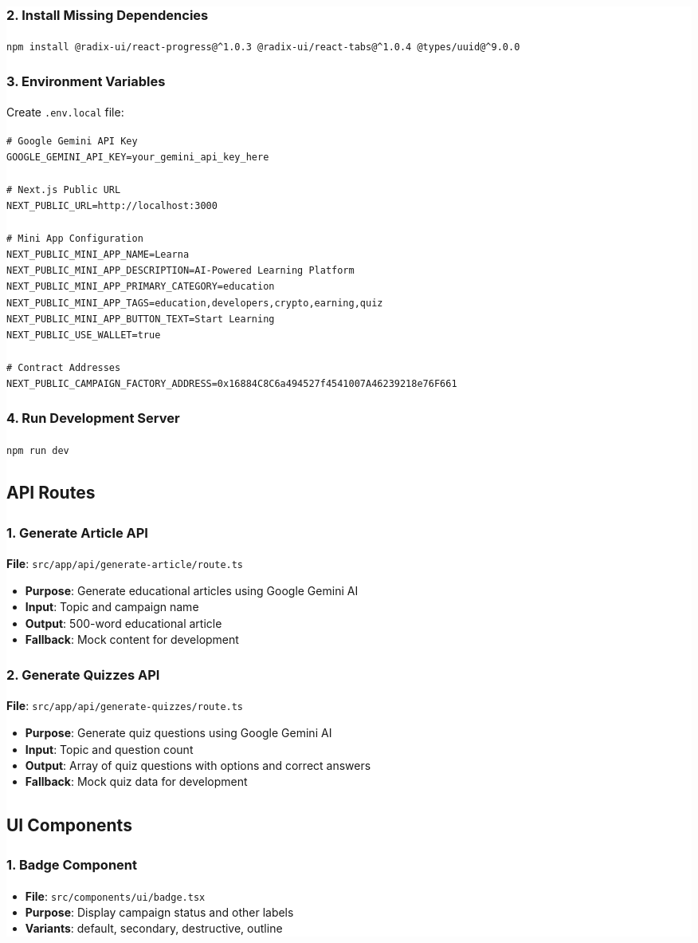 ### 2. Install Missing Dependencies
```bash
npm install @radix-ui/react-progress@^1.0.3 @radix-ui/react-tabs@^1.0.4 @types/uuid@^9.0.0
```

### 3. Environment Variables
Create `.env.local` file:
```env
# Google Gemini API Key
GOOGLE_GEMINI_API_KEY=your_gemini_api_key_here

# Next.js Public URL
NEXT_PUBLIC_URL=http://localhost:3000

# Mini App Configuration
NEXT_PUBLIC_MINI_APP_NAME=Learna
NEXT_PUBLIC_MINI_APP_DESCRIPTION=AI-Powered Learning Platform
NEXT_PUBLIC_MINI_APP_PRIMARY_CATEGORY=education
NEXT_PUBLIC_MINI_APP_TAGS=education,developers,crypto,earning,quiz
NEXT_PUBLIC_MINI_APP_BUTTON_TEXT=Start Learning
NEXT_PUBLIC_USE_WALLET=true

# Contract Addresses
NEXT_PUBLIC_CAMPAIGN_FACTORY_ADDRESS=0x16884C8C6a494527f4541007A46239218e76F661
```

### 4. Run Development Server
```bash
npm run dev
```

## API Routes

### 1. Generate Article API
**File**: `src/app/api/generate-article/route.ts`
- **Purpose**: Generate educational articles using Google Gemini AI
- **Input**: Topic and campaign name
- **Output**: 500-word educational article
- **Fallback**: Mock content for development

### 2. Generate Quizzes API
**File**: `src/app/api/generate-quizzes/route.ts`
- **Purpose**: Generate quiz questions using Google Gemini AI
- **Input**: Topic and question count
- **Output**: Array of quiz questions with options and correct answers
- **Fallback**: Mock quiz data for development

## UI Components

### 1. Badge Component
- **File**: `src/components/ui/badge.tsx`
- **Purpose**: Display campaign status and other labels
- **Variants**: default, secondary, destructive, outline
